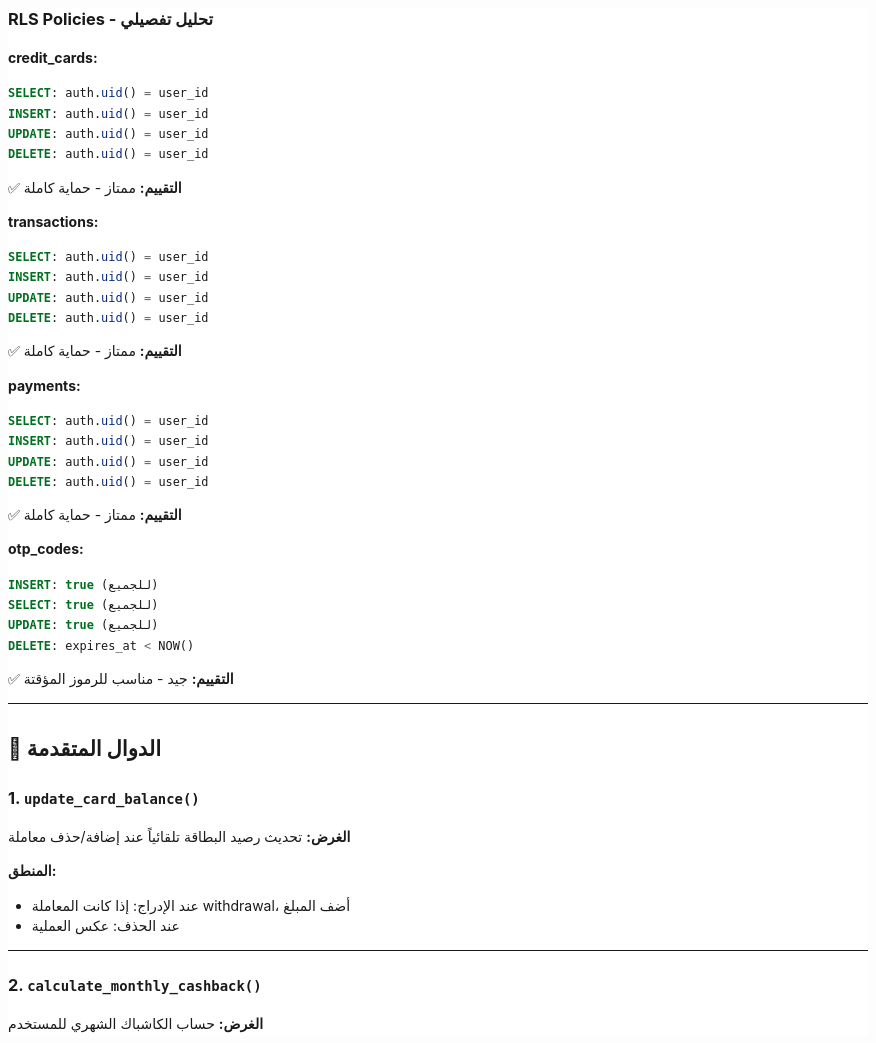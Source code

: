 ### RLS Policies - تحليل تفصيلي

**credit_cards:**
```sql
SELECT: auth.uid() = user_id
INSERT: auth.uid() = user_id
UPDATE: auth.uid() = user_id
DELETE: auth.uid() = user_id
```
✅ **التقييم:** ممتاز - حماية كاملة

**transactions:**
```sql
SELECT: auth.uid() = user_id
INSERT: auth.uid() = user_id
UPDATE: auth.uid() = user_id
DELETE: auth.uid() = user_id
```
✅ **التقييم:** ممتاز - حماية كاملة

**payments:**
```sql
SELECT: auth.uid() = user_id
INSERT: auth.uid() = user_id
UPDATE: auth.uid() = user_id
DELETE: auth.uid() = user_id
```
✅ **التقييم:** ممتاز - حماية كاملة

**otp_codes:**
```sql
INSERT: true (للجميع)
SELECT: true (للجميع)
UPDATE: true (للجميع)
DELETE: expires_at < NOW()
```
✅ **التقييم:** جيد - مناسب للرموز المؤقتة

---

## 🚀 الدوال المتقدمة

### 1. `update_card_balance()`
**الغرض:** تحديث رصيد البطاقة تلقائياً عند إضافة/حذف معاملة

**المنطق:**
- عند الإدراج: إذا كانت المعاملة withdrawal، أضف المبلغ
- عند الحذف: عكس العملية

---

### 2. `calculate_monthly_cashback()`
**الغرض:** حساب الكاشباك الشهري للمستخدم
